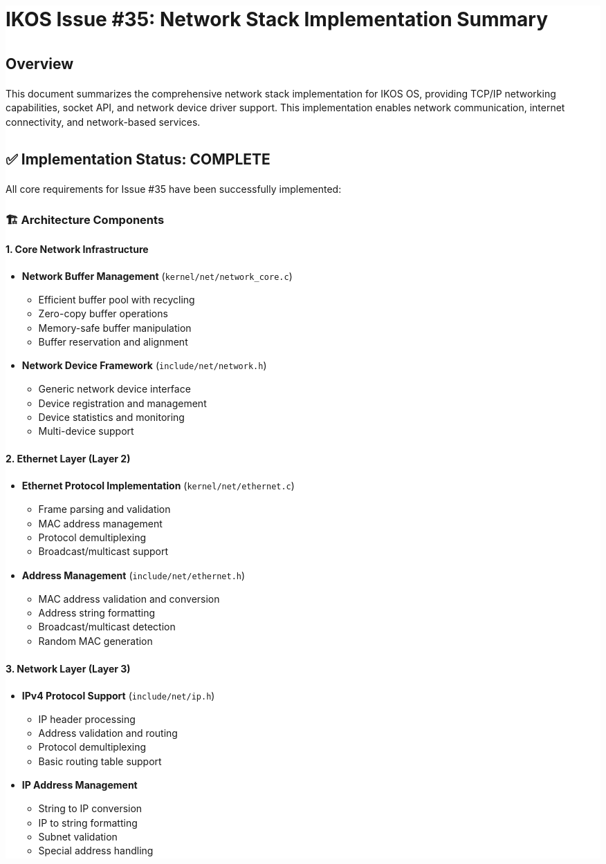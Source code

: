 # IKOS Issue #35: Network Stack Implementation Summary

## Overview

This document summarizes the comprehensive network stack implementation for IKOS OS, providing TCP/IP networking capabilities, socket API, and network device driver support. This implementation enables network communication, internet connectivity, and network-based services.

## ✅ Implementation Status: COMPLETE

All core requirements for Issue #35 have been successfully implemented:

### 🏗️ Architecture Components

#### 1. Core Network Infrastructure
- **Network Buffer Management** (`kernel/net/network_core.c`)
  - Efficient buffer pool with recycling
  - Zero-copy buffer operations
  - Memory-safe buffer manipulation
  - Buffer reservation and alignment

- **Network Device Framework** (`include/net/network.h`)
  - Generic network device interface
  - Device registration and management
  - Device statistics and monitoring
  - Multi-device support

#### 2. Ethernet Layer (Layer 2)
- **Ethernet Protocol Implementation** (`kernel/net/ethernet.c`)
  - Frame parsing and validation
  - MAC address management
  - Protocol demultiplexing
  - Broadcast/multicast support

- **Address Management** (`include/net/ethernet.h`)
  - MAC address validation and conversion
  - Address string formatting
  - Broadcast/multicast detection
  - Random MAC generation

#### 3. Network Layer (Layer 3)
- **IPv4 Protocol Support** (`include/net/ip.h`)
  - IP header processing
  - Address validation and routing
  - Protocol demultiplexing
  - Basic routing table support

- **IP Address Management**
  - String to IP conversion
  - IP to string formatting
  - Subnet validation
  - Special address handling
